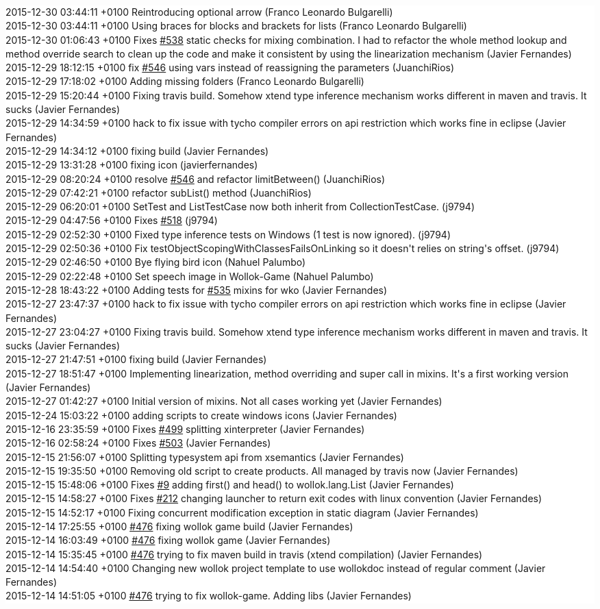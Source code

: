2015-12-30 03:44:11 +0100    Reintroducing optional arrow (Franco Leonardo Bulgarelli)  
2015-12-30 03:44:11 +0100    Using braces for blocks and brackets for lists (Franco Leonardo Bulgarelli)  
2015-12-30 01:06:43 +0100    Fixes [#538](https://github.com/uqbar-project/wollok/issues/538) static checks for mixing combination. I had to refactor the whole method lookup and method override search to clean up the code and make it consistent by using the linearization mechanism (Javier Fernandes)  
2015-12-29 18:12:15 +0100    fix [#546](https://github.com/uqbar-project/wollok/issues/546) using vars instead of reassigning the parameters (JuanchiRios)  
2015-12-29 17:18:02 +0100    Adding missing folders (Franco Leonardo Bulgarelli)  
2015-12-29 15:20:44 +0100    Fixing travis build. Somehow xtend type inference mechanism works different in maven and travis. It sucks (Javier Fernandes)  
2015-12-29 14:34:59 +0100    hack to fix issue with tycho compiler errors on api restriction which works fine in eclipse (Javier Fernandes)  
2015-12-29 14:34:12 +0100    fixing build (Javier Fernandes)  
2015-12-29 13:31:28 +0100    fixing icon (javierfernandes)  
2015-12-29 08:20:24 +0100    resolve [#546](https://github.com/uqbar-project/wollok/issues/546) and refactor limitBetween() (JuanchiRios)  
2015-12-29 07:42:21 +0100    refactor subList() method (JuanchiRios)  
2015-12-29 06:20:01 +0100    SetTest and ListTestCase now both inherit from CollectionTestCase. (j9794)  
2015-12-29 04:47:56 +0100    Fixes [#518](https://github.com/uqbar-project/wollok/issues/518) (j9794)  
2015-12-29 02:52:30 +0100    Fixed type inference tests on Windows (1 test is now ignored). (j9794)  
2015-12-29 02:50:36 +0100    Fix testObjectScopingWithClassesFailsOnLinking so it doesn't relies on string's offset. (j9794)  
2015-12-29 02:46:50 +0100    Bye flying bird icon (Nahuel Palumbo)  
2015-12-29 02:22:48 +0100    Set speech image in Wollok-Game (Nahuel Palumbo)  
2015-12-28 18:43:22 +0100    Adding tests for [#535](https://github.com/uqbar-project/wollok/issues/535) mixins for wko (Javier Fernandes)  
2015-12-27 23:47:37 +0100    hack to fix issue with tycho compiler errors on api restriction which works fine in eclipse (Javier Fernandes)  
2015-12-27 23:04:27 +0100    Fixing travis build. Somehow xtend type inference mechanism works different in maven and travis. It sucks (Javier Fernandes)  
2015-12-27 21:47:51 +0100    fixing build (Javier Fernandes)  
2015-12-27 18:51:47 +0100    Implementing linearization, method overriding and super call in mixins. It's a first working version (Javier Fernandes)  
2015-12-27 01:42:27 +0100    Initial version of mixins. Not all cases working yet (Javier Fernandes)  
2015-12-24 15:03:22 +0100    adding scripts to create windows icons (Javier Fernandes)  
2015-12-16 23:35:59 +0100    Fixes [#499](https://github.com/uqbar-project/wollok/issues/499) splitting xinterpreter (Javier Fernandes)  
2015-12-16 02:58:24 +0100    Fixes [#503](https://github.com/uqbar-project/wollok/issues/503) (Javier Fernandes)  
2015-12-15 21:56:07 +0100    Splitting typesystem api from xsemantics (Javier Fernandes)  
2015-12-15 19:35:50 +0100    Removing old script to create products. All managed by travis now (Javier Fernandes)  
2015-12-15 15:48:06 +0100    Fixes [#9](https://github.com/uqbar-project/wollok/issues/9) adding first() and head() to wollok.lang.List (Javier Fernandes)  
2015-12-15 14:58:27 +0100    Fixes [#212](https://github.com/uqbar-project/wollok/issues/212) changing launcher to return exit codes with linux convention (Javier Fernandes)  
2015-12-15 14:52:17 +0100    Fixing concurrent modification exception in static diagram (Javier Fernandes)  
2015-12-14 17:25:55 +0100    [#476](https://github.com/uqbar-project/wollok/issues/476) fixing wollok game build (Javier Fernandes)  
2015-12-14 16:03:49 +0100    [#476](https://github.com/uqbar-project/wollok/issues/476) fixing wollok game (Javier Fernandes)  
2015-12-14 15:35:45 +0100    [#476](https://github.com/uqbar-project/wollok/issues/476) trying to fix maven build in travis (xtend compilation) (Javier Fernandes)  
2015-12-14 14:54:40 +0100    Changing new wollok project template to use wollokdoc instead of regular comment (Javier Fernandes)  
2015-12-14 14:51:05 +0100    [#476](https://github.com/uqbar-project/wollok/issues/476) trying to fix wollok-game. Adding libs (Javier Fernandes)  